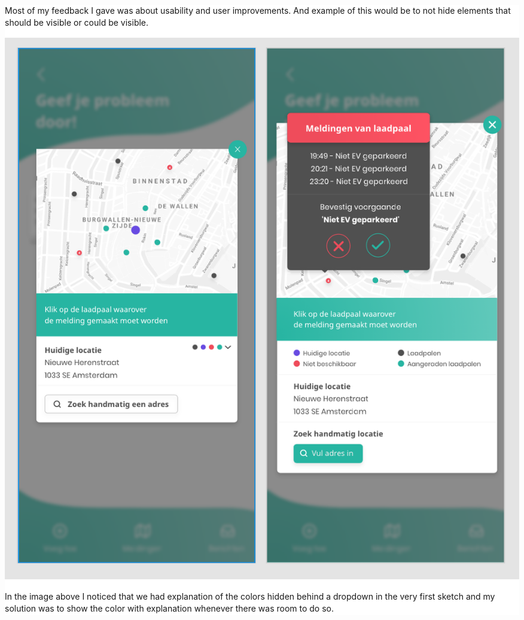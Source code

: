Most of my feedback I gave was about usability and user improvements. And example of this would be to not hide elements that should be visible or could be visible.

![design feedback](images/design-feedback.png)

In the image above I noticed that we had explanation of the colors hidden behind a dropdown in the very first sketch and my solution was to show the color with explanation whenever there was room to do so.
